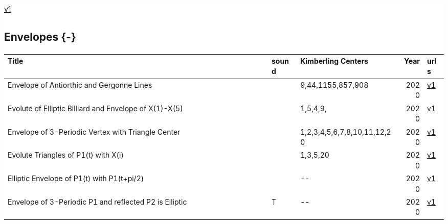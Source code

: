    <td style="text-align:left;"> <a href="https://youtu.be/C0fIMK6fuAU" target="_blank">v1</a> </td>
  </tr>
</tbody>
</table>

## Envelopes {-}

<table class="table table-striped table-hover table-condensed table-responsive" style="">
 <thead>
  <tr>
   <th style="text-align:left;position: sticky; top:0; background-color: #FFFFFF;"> Title </th>
   <th style="text-align:left;position: sticky; top:0; background-color: #FFFFFF;"> sound </th>
   <th style="text-align:left;position: sticky; top:0; background-color: #FFFFFF;"> Kimberling Centers </th>
   <th style="text-align:right;position: sticky; top:0; background-color: #FFFFFF;"> Year </th>
   <th style="text-align:left;position: sticky; top:0; background-color: #FFFFFF;"> urls </th>
  </tr>
 </thead>
<tbody>
  <tr>
   <td style="text-align:left;width: 60%; "> Envelope of Antiorthic and Gergonne Lines </td>
   <td style="text-align:left;">  </td>
   <td style="text-align:left;"> 9,44,1155,857,908 </td>
   <td style="text-align:right;"> 2020 </td>
   <td style="text-align:left;"> <a href="https://youtu.be/Q7l6_Z4IyEI" target="_blank">v1</a> </td>
  </tr>
  <tr>
   <td style="text-align:left;width: 60%; "> Evolute of Elliptic Billiard and Envelope of X(1)-X(5) </td>
   <td style="text-align:left;">  </td>
   <td style="text-align:left;"> 1,5,4,9, </td>
   <td style="text-align:right;"> 2020 </td>
   <td style="text-align:left;"> <a href="https://youtu.be/eBStp-7X5yE" target="_blank">v1</a> </td>
  </tr>
  <tr>
   <td style="text-align:left;width: 60%; "> Envelope of 3-Periodic Vertex with Triangle Center </td>
   <td style="text-align:left;">  </td>
   <td style="text-align:left;"> 1,2,3,4,5,6,7,8,10,11,12,20 </td>
   <td style="text-align:right;"> 2020 </td>
   <td style="text-align:left;"> <a href="https://youtu.be/bRY61RdxCkM" target="_blank">v1</a> </td>
  </tr>
  <tr>
   <td style="text-align:left;width: 60%; "> Evolute Triangles of P1(t) with X(i) </td>
   <td style="text-align:left;">  </td>
   <td style="text-align:left;"> 1,3,5,20 </td>
   <td style="text-align:right;"> 2020 </td>
   <td style="text-align:left;"> <a href="https://youtu.be/DhqDdMAlBZM" target="_blank">v1</a> </td>
  </tr>
  <tr>
   <td style="text-align:left;width: 60%; "> Elliptic Envelope of P1(t) with P1(t+pi/2) </td>
   <td style="text-align:left;">  </td>
   <td style="text-align:left;"> -- </td>
   <td style="text-align:right;"> 2020 </td>
   <td style="text-align:left;"> <a href="https://youtu.be/8a4JoddyEyc" target="_blank">v1</a> </td>
  </tr>
  <tr>
   <td style="text-align:left;width: 60%; "> Envelope of 3-Periodic P1 and reflected P2 is Elliptic </td>
   <td style="text-align:left;"> T </td>
   <td style="text-align:left;"> -- </td>
   <td style="text-align:right;"> 2020 </td>
   <td style="text-align:left;"> <a href="https://youtu.be/GJgiUulX1aU" target="_blank">v1</a> </td>
  </tr>